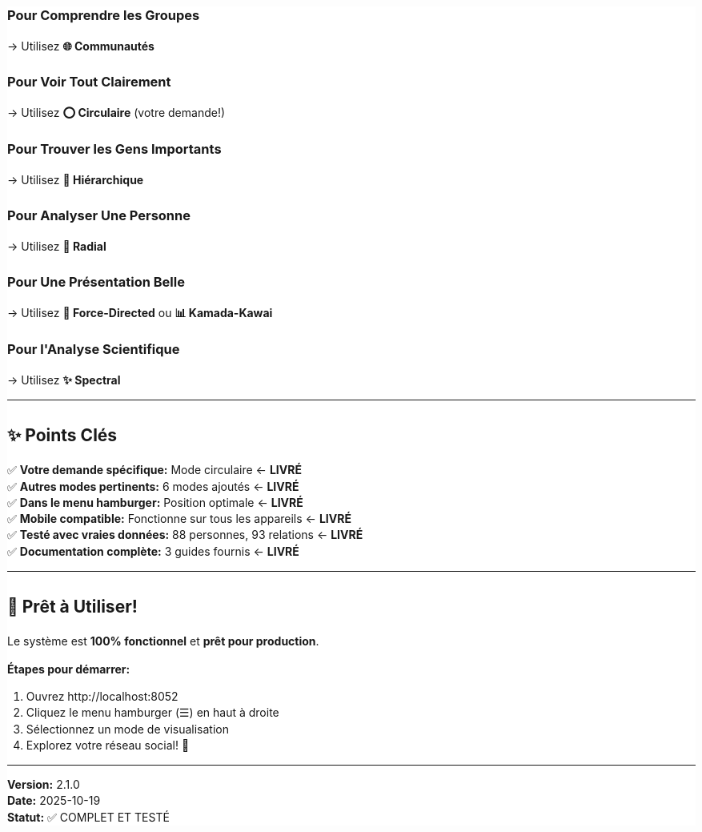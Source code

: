 ### Pour Comprendre les Groupes
→ Utilisez **🌐 Communautés**

### Pour Voir Tout Clairement
→ Utilisez **⭕ Circulaire** (votre demande!)

### Pour Trouver les Gens Importants
→ Utilisez **🌳 Hiérarchique**

### Pour Analyser Une Personne
→ Utilisez **🎯 Radial**

### Pour Une Présentation Belle
→ Utilisez **🔀 Force-Directed** ou **📊 Kamada-Kawai**

### Pour l'Analyse Scientifique
→ Utilisez **✨ Spectral**

---

## ✨ Points Clés

✅ **Votre demande spécifique:** Mode circulaire ← **LIVRÉ**  
✅ **Autres modes pertinents:** 6 modes ajoutés ← **LIVRÉ**  
✅ **Dans le menu hamburger:** Position optimale ← **LIVRÉ**  
✅ **Mobile compatible:** Fonctionne sur tous les appareils ← **LIVRÉ**  
✅ **Testé avec vraies données:** 88 personnes, 93 relations ← **LIVRÉ**  
✅ **Documentation complète:** 3 guides fournis ← **LIVRÉ**

---

## 🚀 Prêt à Utiliser!

Le système est **100% fonctionnel** et **prêt pour production**.

**Étapes pour démarrer:**
1. Ouvrez http://localhost:8052
2. Cliquez le menu hamburger (☰) en haut à droite
3. Sélectionnez un mode de visualisation
4. Explorez votre réseau social! 🎉

---

**Version:** 2.1.0  
**Date:** 2025-10-19  
**Statut:** ✅ COMPLET ET TESTÉ
